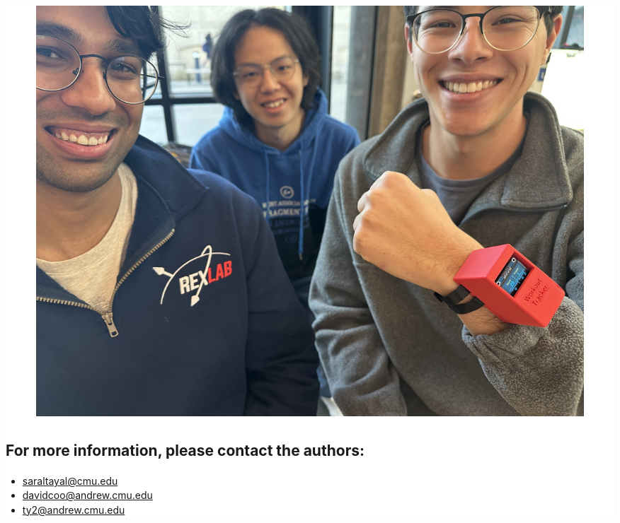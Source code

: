 <p align="center"> <img src="/assets/img/workout_4.jpg" width="90%" height="90%"> </p>

## For more information, please contact the authors:    
* saraltayal@cmu.edu  
* davidcoo@andrew.cmu.edu  
* ty2@andrew.cmu.edu
